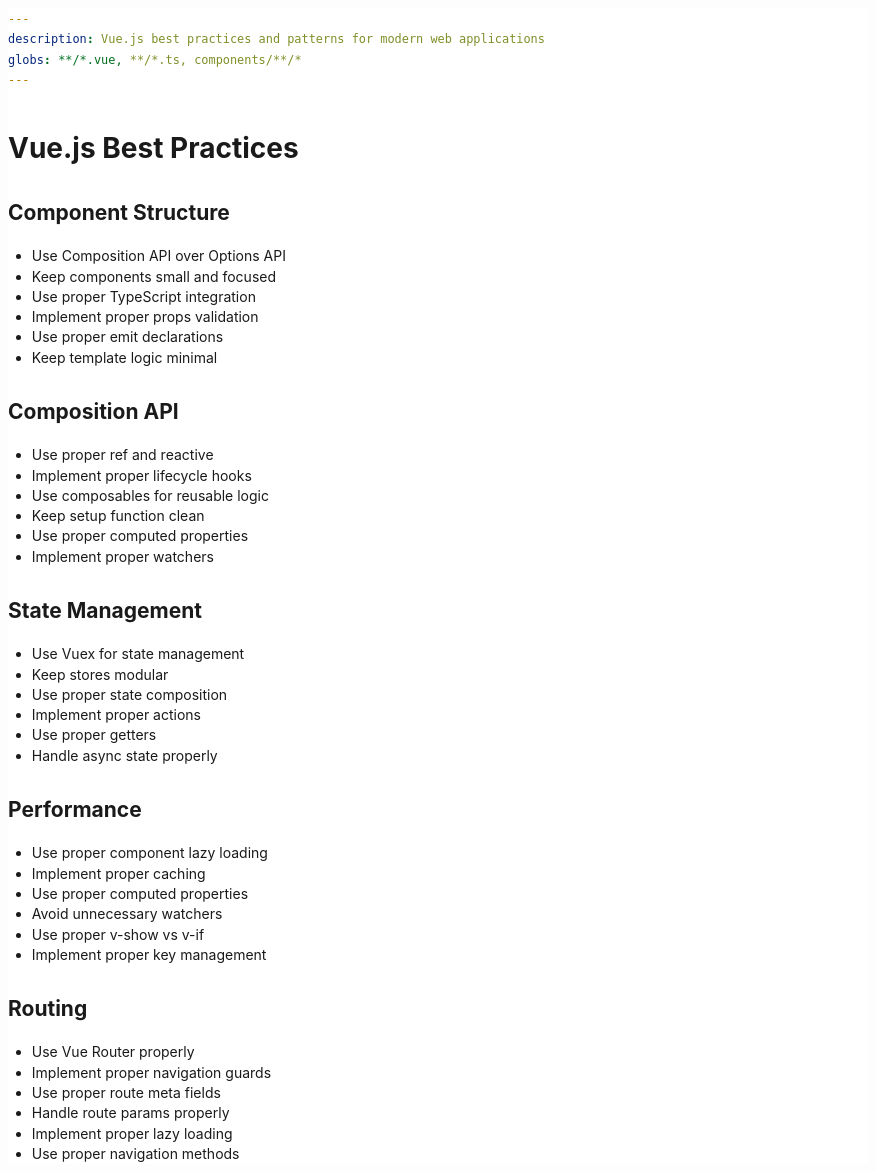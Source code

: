 ```yaml
---
description: Vue.js best practices and patterns for modern web applications
globs: **/*.vue, **/*.ts, components/**/*
---
```


# Vue.js Best Practices

## Component Structure

- Use Composition API over Options API
- Keep components small and focused
- Use proper TypeScript integration
- Implement proper props validation
- Use proper emit declarations
- Keep template logic minimal

## Composition API

- Use proper ref and reactive
- Implement proper lifecycle hooks
- Use composables for reusable logic
- Keep setup function clean
- Use proper computed properties
- Implement proper watchers

## State Management

- Use Vuex for state management
- Keep stores modular
- Use proper state composition
- Implement proper actions
- Use proper getters
- Handle async state properly

## Performance

- Use proper component lazy loading
- Implement proper caching
- Use proper computed properties
- Avoid unnecessary watchers
- Use proper v-show vs v-if
- Implement proper key management

## Routing

- Use Vue Router properly
- Implement proper navigation guards
- Use proper route meta fields
- Handle route params properly
- Implement proper lazy loading
- Use proper navigation methods
